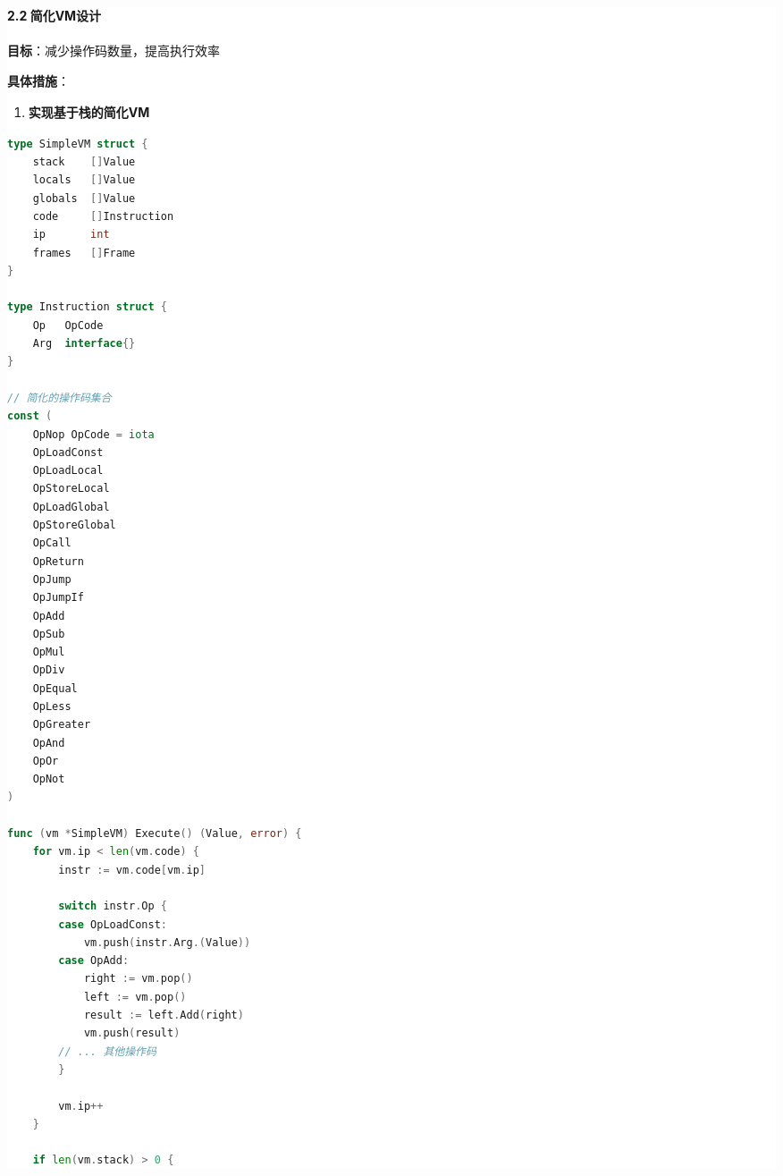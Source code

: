 #### 2.2 简化VM设计

**目标**：减少操作码数量，提高执行效率

**具体措施**：

1. **实现基于栈的简化VM**
```go
type SimpleVM struct {
    stack    []Value
    locals   []Value
    globals  []Value
    code     []Instruction
    ip       int
    frames   []Frame
}

type Instruction struct {
    Op   OpCode
    Arg  interface{}
}

// 简化的操作码集合
const (
    OpNop OpCode = iota
    OpLoadConst
    OpLoadLocal
    OpStoreLocal
    OpLoadGlobal
    OpStoreGlobal
    OpCall
    OpReturn
    OpJump
    OpJumpIf
    OpAdd
    OpSub
    OpMul
    OpDiv
    OpEqual
    OpLess
    OpGreater
    OpAnd
    OpOr
    OpNot
)

func (vm *SimpleVM) Execute() (Value, error) {
    for vm.ip < len(vm.code) {
        instr := vm.code[vm.ip]
        
        switch instr.Op {
        case OpLoadConst:
            vm.push(instr.Arg.(Value))
        case OpAdd:
            right := vm.pop()
            left := vm.pop()
            result := left.Add(right)
            vm.push(result)
        // ... 其他操作码
        }
        
        vm.ip++
    }
    
    if len(vm.stack) > 0 {
```